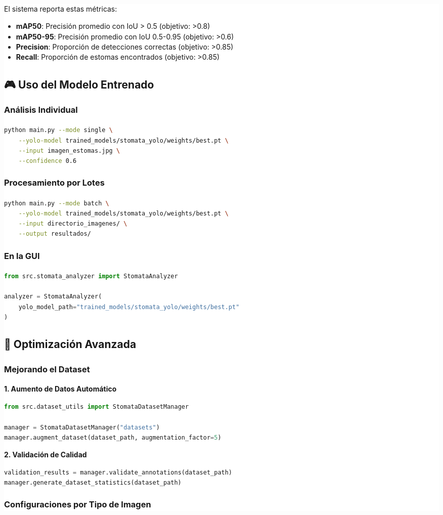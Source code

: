 El sistema reporta estas métricas:

- **mAP50**: Precisión promedio con IoU > 0.5 (objetivo: >0.8)
- **mAP50-95**: Precisión promedio con IoU 0.5-0.95 (objetivo: >0.6)
- **Precision**: Proporción de detecciones correctas (objetivo: >0.85)
- **Recall**: Proporción de estomas encontrados (objetivo: >0.85)

## 🎮 Uso del Modelo Entrenado

### Análisis Individual
```bash
python main.py --mode single \
    --yolo-model trained_models/stomata_yolo/weights/best.pt \
    --input imagen_estomas.jpg \
    --confidence 0.6
```

### Procesamiento por Lotes
```bash
python main.py --mode batch \
    --yolo-model trained_models/stomata_yolo/weights/best.pt \
    --input directorio_imagenes/ \
    --output resultados/
```

### En la GUI
```python
from src.stomata_analyzer import StomataAnalyzer

analyzer = StomataAnalyzer(
    yolo_model_path="trained_models/stomata_yolo/weights/best.pt"
)
```

## 🔧 Optimización Avanzada

### Mejorando el Dataset

**1. Aumento de Datos Automático**
```python
from src.dataset_utils import StomataDatasetManager

manager = StomataDatasetManager("datasets")
manager.augment_dataset(dataset_path, augmentation_factor=5)
```

**2. Validación de Calidad**
```python
validation_results = manager.validate_annotations(dataset_path)
manager.generate_dataset_statistics(dataset_path)
```

### Configuraciones por Tipo de Imagen
